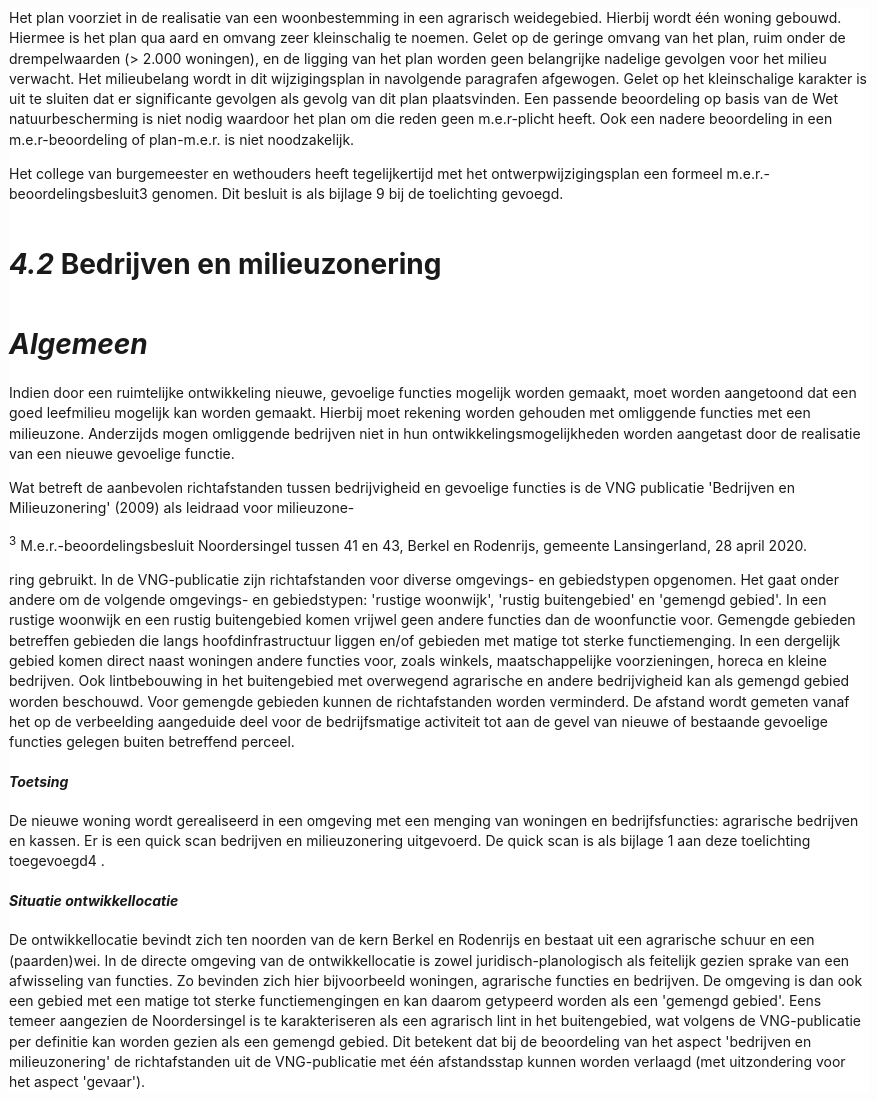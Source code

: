 Het plan voorziet in de realisatie van een woonbestemming in een agrarisch weidegebied. Hierbij wordt één woning gebouwd. Hiermee is het plan qua aard en omvang zeer kleinschalig te noemen. Gelet op de geringe omvang van het plan, ruim onder de drempelwaarden (> 2.000 woningen), en de ligging van het plan worden geen belangrijke nadelige gevolgen voor het milieu verwacht. Het milieubelang wordt in dit wijzigingsplan in navolgende paragrafen afgewogen. Gelet op het kleinschalige karakter is uit te sluiten dat er significante gevolgen als gevolg van dit plan plaatsvinden. Een passende beoordeling op basis van de Wet natuurbescherming is niet nodig waardoor het plan om die reden geen m.e.r-plicht heeft. Ook een nadere beoordeling in een m.e.r-beoordeling of plan-m.e.r. is niet noodzakelijk.

Het college van burgemeester en wethouders heeft tegelijkertijd met het ontwerpwijzigingsplan een formeel m.e.r.-beoordelingsbesluit3 genomen. Dit besluit is als bijlage 9 bij de toelichting gevoegd.

# *4.2* **Bedrijven en milieuzonering**

# *Algemeen*

Indien door een ruimtelijke ontwikkeling nieuwe, gevoelige functies mogelijk worden gemaakt, moet worden aangetoond dat een goed leefmilieu mogelijk kan worden gemaakt. Hierbij moet rekening worden gehouden met omliggende functies met een milieuzone. Anderzijds mogen omliggende bedrijven niet in hun ontwikkelingsmogelijkheden worden aangetast door de realisatie van een nieuwe gevoelige functie.

Wat betreft de aanbevolen richtafstanden tussen bedrijvigheid en gevoelige functies is de VNG publicatie 'Bedrijven en Milieuzonering' (2009) als leidraad voor milieuzone-

<sup>3</sup> M.e.r.-beoordelingsbesluit Noordersingel tussen 41 en 43, Berkel en Rodenrijs, gemeente Lansingerland, 28 april 2020.

ring gebruikt. In de VNG-publicatie zijn richtafstanden voor diverse omgevings- en gebiedstypen opgenomen. Het gaat onder andere om de volgende omgevings- en gebiedstypen: 'rustige woonwijk', 'rustig buitengebied' en 'gemengd gebied'. In een rustige woonwijk en een rustig buitengebied komen vrijwel geen andere functies dan de woonfunctie voor. Gemengde gebieden betreffen gebieden die langs hoofdinfrastructuur liggen en/of gebieden met matige tot sterke functiemenging. In een dergelijk gebied komen direct naast woningen andere functies voor, zoals winkels, maatschappelijke voorzieningen, horeca en kleine bedrijven. Ook lintbebouwing in het buitengebied met overwegend agrarische en andere bedrijvigheid kan als gemengd gebied worden beschouwd. Voor gemengde gebieden kunnen de richtafstanden worden verminderd. De afstand wordt gemeten vanaf het op de verbeelding aangeduide deel voor de bedrijfsmatige activiteit tot aan de gevel van nieuwe of bestaande gevoelige functies gelegen buiten betreffend perceel.

#### *Toetsing*

De nieuwe woning wordt gerealiseerd in een omgeving met een menging van woningen en bedrijfsfuncties: agrarische bedrijven en kassen. Er is een quick scan bedrijven en milieuzonering uitgevoerd. De quick scan is als bijlage 1 aan deze toelichting toegevoegd4 .

#### *Situatie ontwikkellocatie*

De ontwikkellocatie bevindt zich ten noorden van de kern Berkel en Rodenrijs en bestaat uit een agrarische schuur en een (paarden)wei. In de directe omgeving van de ontwikkellocatie is zowel juridisch-planologisch als feitelijk gezien sprake van een afwisseling van functies. Zo bevinden zich hier bijvoorbeeld woningen, agrarische functies en bedrijven. De omgeving is dan ook een gebied met een matige tot sterke functiemengingen en kan daarom getypeerd worden als een 'gemengd gebied'. Eens temeer aangezien de Noordersingel is te karakteriseren als een agrarisch lint in het buitengebied, wat volgens de VNG-publicatie per definitie kan worden gezien als een gemengd gebied. Dit betekent dat bij de beoordeling van het aspect 'bedrijven en milieuzonering' de richtafstanden uit de VNG-publicatie met één afstandsstap kunnen worden verlaagd (met uitzondering voor het aspect 'gevaar').
